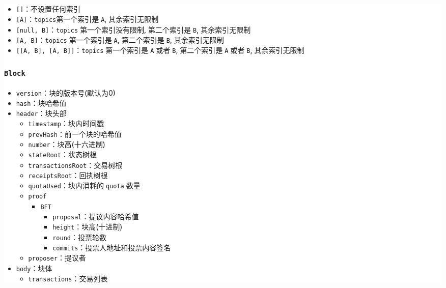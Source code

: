 * `[]`：不设置任何索引
* `[A]`：`topics`第一个索引是 `A`, 其余索引无限制
* `[null, B]`：`topics` 第一个索引没有限制, 第二个索引是 `B`, 其余索引无限制
* `[A, B]`：`topics` 第一个索引是 `A`, 第二个索引是 `B`, 其余索引无限制
* `[[A, B], [A, B]]`：`topics` 第一个索引是 `A` 或者 `B`, 第二个索引是 `A` 或者 `B`, 其余索引无限制

### `Block`

* `version`：块的版本号(默认为0)
* `hash`：块哈希值
* `header`：块头部
    * `timestamp`：块内时间戳
    * `prevHash`：前一个块的哈希值
    * `number`：块高(十六进制)
    * `stateRoot`：状态树根
    * `transactionsRoot`：交易树根
    * `receiptsRoot`：回执树根
    * `quotaUsed`：块内消耗的 `quota` 数量
    * `proof`
        * `BFT`
            * `proposal`：提议内容哈希值
            * `height`：块高(十进制)
            * `round`：投票轮数
            * `commits`：投票人地址和投票内容签名
    * `proposer`：提议者
* `body`：块体
    * `transactions`：交易列表

[Ethereum Contract ABI]: (https://github.com/ethereum/wiki/wiki/Ethereum-Contract-ABI)
